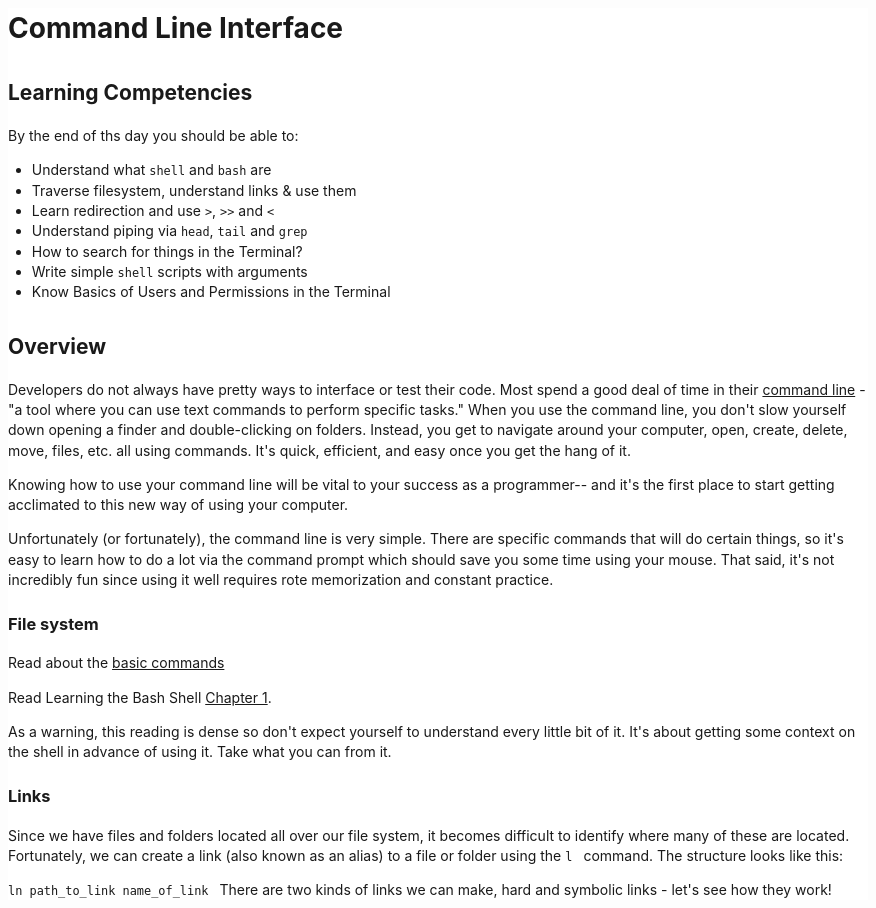 # Command Line Interface

## Learning Competencies

By the end of ths day you should be able to:

- Understand what `shell` and `bash` are
- Traverse filesystem, understand links & use them
- Learn redirection and use `>`, `>>` and `<`
- Understand piping via `head`, `tail` and `grep` 
- How to search for things in the Terminal?
- Write simple `shell` scripts with arguments
- Know Basics of Users and Permissions in the Terminal


## Overview

Developers do not always have pretty ways to interface or test their code. Most spend a good deal of time in their [command line](https://en.wikipedia.org/wiki/Command-line_interface) - "a tool where you can use text commands to perform specific tasks." When you use the command line, you don't slow yourself down opening a finder and double-clicking on folders. Instead, you get to navigate around your computer, open, create, delete, move, files, etc. all using commands. It's quick, efficient, and easy once you get the hang of it.

Knowing how to use your command line will be vital to your success as a programmer-- and it's the first place to start getting acclimated to this new way of using your computer.

Unfortunately (or fortunately), the command line is very simple. There are specific commands that will do certain things, so it's easy to learn how to do a lot via the command prompt which should save you some time using your mouse. That said, it's not incredibly fun since using it well requires rote memorization and constant practice.


### File system

Read about the [basic commands](https://tjhsst.edu/~dhyatt/superap/unixcmd.html)

Read Learning the Bash Shell [Chapter 1](https://www.safaribooksonline.com/library/view/learning-the-bash/0596009658/ch01.html).

As a warning, this reading is dense so don't expect yourself to understand every little bit of it. It's about getting some context on the shell in advance of using it. Take what you can from it.


### Links
Since we have files and folders located all over our file system, it becomes difficult to identify where many of these are located. Fortunately, we can create a link (also known as an alias) to a file or folder using the `l
` command. The structure looks like this:

`ln path_to_link name_of_link
`
There are two kinds of links we can make, hard and symbolic links - let's see how they work!
